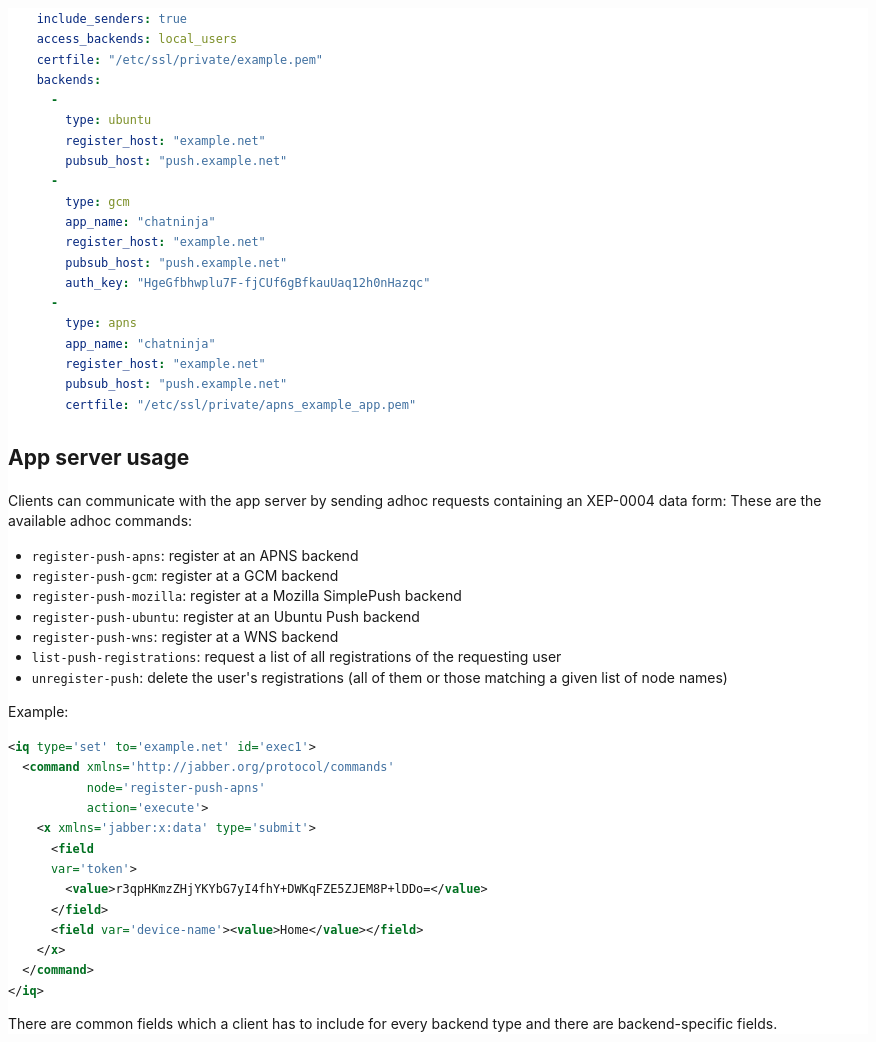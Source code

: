 ```yaml
    include_senders: true
    access_backends: local_users
    certfile: "/etc/ssl/private/example.pem"
    backends:
      -
        type: ubuntu
        register_host: "example.net"
        pubsub_host: "push.example.net"
      -
        type: gcm
        app_name: "chatninja"
        register_host: "example.net"
        pubsub_host: "push.example.net"
        auth_key: "HgeGfbhwplu7F-fjCUf6gBfkauUaq12h0nHazqc" 
      -
        type: apns
        app_name: "chatninja"
        register_host: "example.net"
        pubsub_host: "push.example.net"
        certfile: "/etc/ssl/private/apns_example_app.pem"  
```

## App server usage
Clients can communicate with the app server by sending adhoc requests containing an XEP-0004 data form:
These are the available adhoc commands:
* `register-push-apns`: register at an APNS backend
* `register-push-gcm`: register at a GCM backend
* `register-push-mozilla`: register at a Mozilla SimplePush backend
* `register-push-ubuntu`: register at an Ubuntu Push backend
* `register-push-wns`: register at a WNS backend
* `list-push-registrations`: request a list of all registrations of the requesting user
* `unregister-push`: delete the user's registrations (all of them or those matching a given list of node names)

Example:
```xml
<iq type='set' to='example.net' id='exec1'>
  <command xmlns='http://jabber.org/protocol/commands'
           node='register-push-apns'
           action='execute'>
    <x xmlns='jabber:x:data' type='submit'>
      <field
      var='token'>
        <value>r3qpHKmzZHjYKYbG7yI4fhY+DWKqFZE5ZJEM8P+lDDo=</value>
      </field>
      <field var='device-name'><value>Home</value></field>
    </x>
  </command>
</iq>
```
There are common fields which a client has to include for every backend type and there are backend-specific fields.
